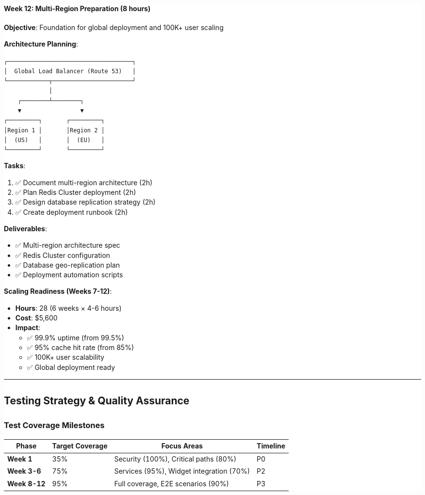 
#### Week 12: Multi-Region Preparation (8 hours)

**Objective**: Foundation for global deployment and 100K+ user scaling

**Architecture Planning**:
```
┌────────────────────────────────────┐
│  Global Load Balancer (Route 53)   │
└────────────┬───────────────────────┘
             │
    ┌────────┴────────┐
    ▼                 ▼
┌─────────┐       ┌─────────┐
│Region 1 │       │Region 2 │
│  (US)   │       │  (EU)   │
└─────────┘       └─────────┘
```

**Tasks**:
1. ✅ Document multi-region architecture (2h)
2. ✅ Plan Redis Cluster deployment (2h)
3. ✅ Design database replication strategy (2h)
4. ✅ Create deployment runbook (2h)

**Deliverables**:
- ✅ Multi-region architecture spec
- ✅ Redis Cluster configuration
- ✅ Database geo-replication plan
- ✅ Deployment automation scripts

**Scaling Readiness (Weeks 7-12)**:
- **Hours**: 28 (6 weeks × 4-6 hours)
- **Cost**: $5,600
- **Impact**:
  - ✅ 99.9% uptime (from 99.5%)
  - ✅ 95% cache hit rate (from 85%)
  - ✅ 100K+ user scalability
  - ✅ Global deployment ready

---

## Testing Strategy & Quality Assurance

### Test Coverage Milestones

| Phase | Target Coverage | Focus Areas | Timeline |
|-------|----------------|-------------|----------|
| **Week 1** | 35% | Security (100%), Critical paths (80%) | P0 |
| **Week 3-6** | 75% | Services (95%), Widget integration (70%) | P2 |
| **Week 8-12** | 95% | Full coverage, E2E scenarios (90%) | P3 |
